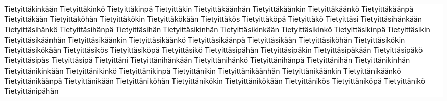 Tietyittäkinkään
Tietyittäkinkö
Tietyittäkinpä
Tietyittäkin
Tietyittäkäänhän
Tietyittäkäänkin
Tietyittäkäänkö
Tietyittäkäänpä
Tietyittäkään
Tietyittäköhän
Tietyittäkökin
Tietyittäkökään
Tietyittäkös
Tietyittäköpä
Tietyittäkö
Tietyittäsi
Tietyittäsihänkään
Tietyittäsihänkö
Tietyittäsihänpä
Tietyittäsihän
Tietyittäsikinhän
Tietyittäsikinkään
Tietyittäsikinkö
Tietyittäsikinpä
Tietyittäsikin
Tietyittäsikäänhän
Tietyittäsikäänkin
Tietyittäsikäänkö
Tietyittäsikäänpä
Tietyittäsikään
Tietyittäsiköhän
Tietyittäsikökin
Tietyittäsikökään
Tietyittäsikös
Tietyittäsiköpä
Tietyittäsikö
Tietyittäsipähän
Tietyittäsipäkin
Tietyittäsipäkään
Tietyittäsipäkö
Tietyittäsipäs
Tietyittäsipä
Tietyittäni
Tietyittänihänkään
Tietyittänihänkö
Tietyittänihänpä
Tietyittänihän
Tietyittänikinhän
Tietyittänikinkään
Tietyittänikinkö
Tietyittänikinpä
Tietyittänikin
Tietyittänikäänhän
Tietyittänikäänkin
Tietyittänikäänkö
Tietyittänikäänpä
Tietyittänikään
Tietyittäniköhän
Tietyittänikökin
Tietyittänikökään
Tietyittänikös
Tietyittäniköpä
Tietyittänikö
Tietyittänipähän